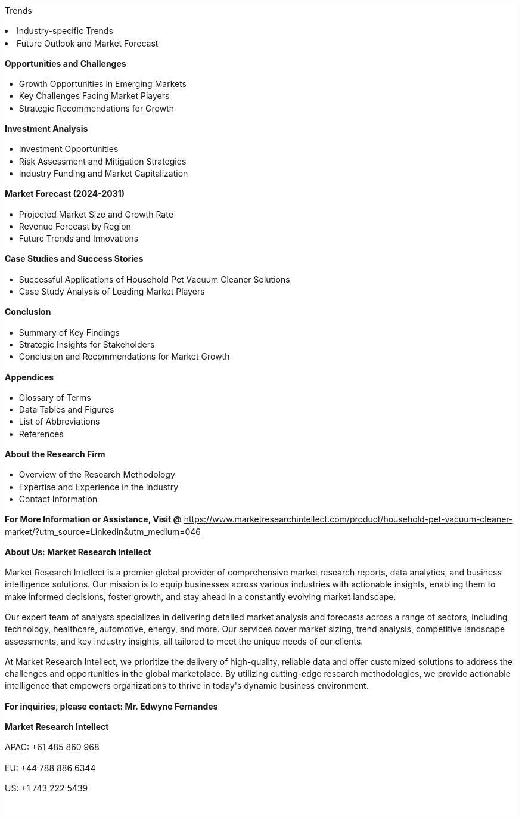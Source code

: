 Trends</li><li>Industry-specific Trends</li><li>Future Outlook and Market Forecast</li></ul><p><strong>Opportunities and Challenges</strong></p><ul><li>Growth Opportunities in Emerging Markets</li><li>Key Challenges Facing Market Players</li><li>Strategic Recommendations for Growth</li></ul><p><strong>Investment Analysis</strong></p><ul><li>Investment Opportunities</li><li>Risk Assessment and Mitigation Strategies</li><li>Industry Funding and Market Capitalization</li></ul><p><strong>Market Forecast (2024-2031)</strong></p><ul><li>Projected Market Size and Growth Rate</li><li>Revenue Forecast by Region</li><li>Future Trends and Innovations</li></ul><p><strong>Case Studies and Success Stories</strong></p><ul><li>Successful Applications of Household Pet Vacuum Cleaner Solutions</li><li>Case Study Analysis of Leading Market Players</li></ul><p><strong>Conclusion</strong></p><ul><li>Summary of Key Findings</li><li>Strategic Insights for Stakeholders</li><li>Conclusion and Recommendations for Market Growth</li></ul><p><strong>Appendices</strong></p><ul><li>Glossary of Terms</li><li>Data Tables and Figures</li><li>List of Abbreviations</li><li>References</li></ul><p><strong>About the Research Firm</strong></p><ul><li>Overview of the Research Methodology</li><li>Expertise and Experience in the Industry</li><li>Contact Information</li></ul></div><div class="article-main__content" data-test-id="publishing-text-block"><p><span class="font-[700]"><strong>For More Information or Assistance, Visit @</strong>&nbsp;<a href="https://www.marketresearchintellect.com/product/household-pet-vacuum-cleaner-market/?utm_source=Linkedin&utm_medium=046">https://www.marketresearchintellect.com/product/household-pet-vacuum-cleaner-market/?utm_source=Linkedin&utm_medium=046</a></span></p><p><strong>About Us: Market Research Intellect</strong></p><p>Market Research Intellect is a premier global provider of comprehensive market research reports, data analytics, and business intelligence solutions. Our mission is to equip businesses across various industries with actionable insights, enabling them to make informed decisions, foster growth, and stay ahead in a constantly evolving market landscape.</p><p>Our expert team of analysts specializes in delivering detailed market analysis and forecasts across a range of sectors, including technology, healthcare, automotive, energy, and more. Our services cover market sizing, trend analysis, competitive landscape assessments, and key industry insights, all tailored to meet the unique needs of our clients.</p><p>At Market Research Intellect, we prioritize the delivery of high-quality, reliable data and offer customized solutions to address the challenges and opportunities in the global marketplace. By utilizing cutting-edge research methodologies, we provide actionable intelligence that empowers organizations to thrive in today's dynamic business environment.</p><p><strong>For inquiries, please contact: Mr. Edwyne Fernandes</strong></p><p><strong>Market Research Intellect</strong></p><p>APAC: +61 485 860 968</p><p>EU: +44 788 886 6344</p><p>US: +1 743 222 5439</p></div><div class="article-main__content" data-test-id="publishing-text-block">&nbsp;</div>
